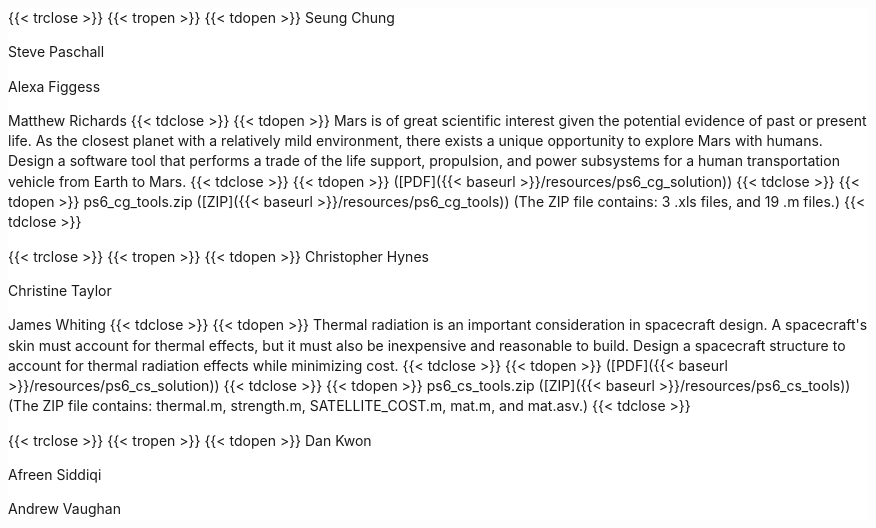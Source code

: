 {{< trclose >}}
{{< tropen >}}
{{< tdopen >}}
Seung Chung  
  
Steve Paschall  
  
Alexa Figgess  
  
Matthew Richards
{{< tdclose >}}
{{< tdopen >}}
Mars is of great scientific interest given the potential evidence of past or present life. As the closest planet with a relatively mild environment, there exists a unique opportunity to explore Mars with humans. Design a software tool that performs a trade of the life support, propulsion, and power subsystems for a human transportation vehicle from Earth to Mars.
{{< tdclose >}}
{{< tdopen >}}
([PDF]({{< baseurl >}}/resources/ps6_cg_solution))
{{< tdclose >}}
{{< tdopen >}}
ps6\_cg\_tools.zip ([ZIP]({{< baseurl >}}/resources/ps6_cg_tools)) (The ZIP file contains: 3 .xls files, and 19 .m files.)
{{< tdclose >}}

{{< trclose >}}
{{< tropen >}}
{{< tdopen >}}
Christopher Hynes  
  
Christine Taylor  
  
James Whiting
{{< tdclose >}}
{{< tdopen >}}
Thermal radiation is an important consideration in spacecraft design. A spacecraft's skin must account for thermal effects, but it must also be inexpensive and reasonable to build. Design a spacecraft structure to account for thermal radiation effects while minimizing cost.
{{< tdclose >}}
{{< tdopen >}}
([PDF]({{< baseurl >}}/resources/ps6_cs_solution))
{{< tdclose >}}
{{< tdopen >}}
ps6\_cs\_tools.zip ([ZIP]({{< baseurl >}}/resources/ps6_cs_tools)) (The ZIP file contains: thermal.m, strength.m, SATELLITE\_COST.m, mat.m, and mat.asv.)
{{< tdclose >}}

{{< trclose >}}
{{< tropen >}}
{{< tdopen >}}
Dan Kwon  
  
Afreen Siddiqi  
  
Andrew Vaughan  
  